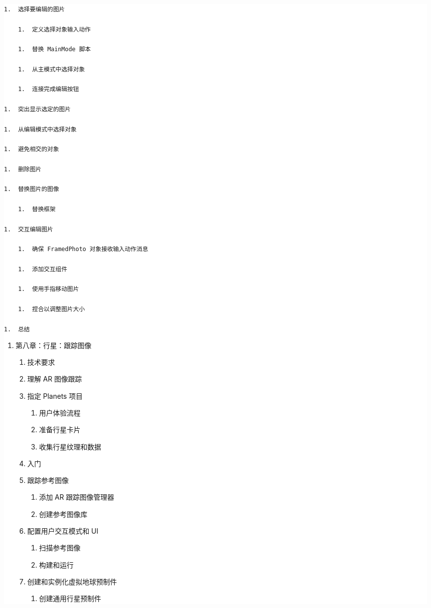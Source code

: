     1.  选择要编辑的图片

        1.  定义选择对象输入动作

        1.  替换 MainMode 脚本

        1.  从主模式中选择对象

        1.  连接完成编辑按钮

    1.  突出显示选定的图片

    1.  从编辑模式中选择对象

    1.  避免相交的对象

    1.  删除图片

    1.  替换图片的图像

        1.  替换框架

    1.  交互编辑图片

        1.  确保 FramedPhoto 对象接收输入动作消息

        1.  添加交互组件

        1.  使用手指移动图片

        1.  捏合以调整图片大小

    1.  总结

1.  第八章：行星：跟踪图像

    1.  技术要求

    1.  理解 AR 图像跟踪

    1.  指定 Planets 项目

        1.  用户体验流程

        1.  准备行星卡片

        1.  收集行星纹理和数据

    1.  入门

    1.  跟踪参考图像

        1.  添加 AR 跟踪图像管理器

        1.  创建参考图像库

    1.  配置用户交互模式和 UI

        1.  扫描参考图像

        1.  构建和运行

    1.  创建和实例化虚拟地球预制件

        1.  创建通用行星预制件
